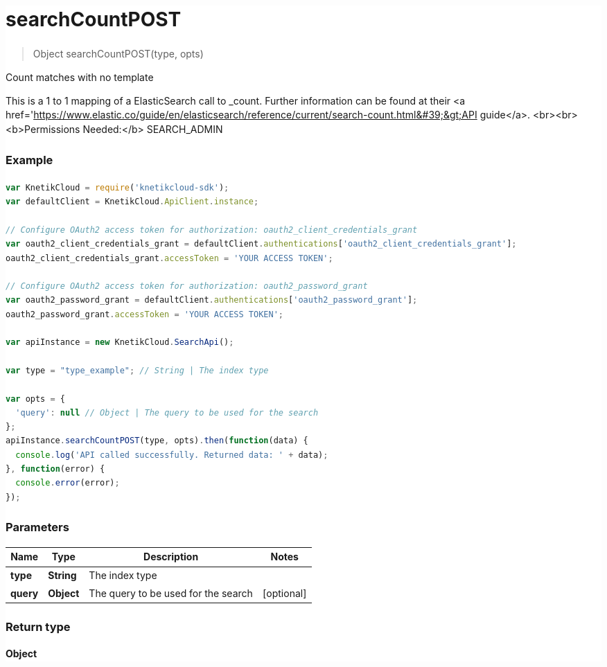 <a name="searchCountPOST"></a>
# **searchCountPOST**
> Object searchCountPOST(type, opts)

Count matches with no template

This is a 1 to 1 mapping of a ElasticSearch call to _count.  Further information can be found at their &lt;a href&#x3D;&#39;https://www.elastic.co/guide/en/elasticsearch/reference/current/search-count.html&#39;&gt;API guide&lt;/a&gt;. &lt;br&gt;&lt;br&gt;&lt;b&gt;Permissions Needed:&lt;/b&gt; SEARCH_ADMIN

### Example
```javascript
var KnetikCloud = require('knetikcloud-sdk');
var defaultClient = KnetikCloud.ApiClient.instance;

// Configure OAuth2 access token for authorization: oauth2_client_credentials_grant
var oauth2_client_credentials_grant = defaultClient.authentications['oauth2_client_credentials_grant'];
oauth2_client_credentials_grant.accessToken = 'YOUR ACCESS TOKEN';

// Configure OAuth2 access token for authorization: oauth2_password_grant
var oauth2_password_grant = defaultClient.authentications['oauth2_password_grant'];
oauth2_password_grant.accessToken = 'YOUR ACCESS TOKEN';

var apiInstance = new KnetikCloud.SearchApi();

var type = "type_example"; // String | The index type

var opts = { 
  'query': null // Object | The query to be used for the search
};
apiInstance.searchCountPOST(type, opts).then(function(data) {
  console.log('API called successfully. Returned data: ' + data);
}, function(error) {
  console.error(error);
});

```

### Parameters

Name | Type | Description  | Notes
------------- | ------------- | ------------- | -------------
 **type** | **String**| The index type | 
 **query** | **Object**| The query to be used for the search | [optional] 

### Return type

**Object**
